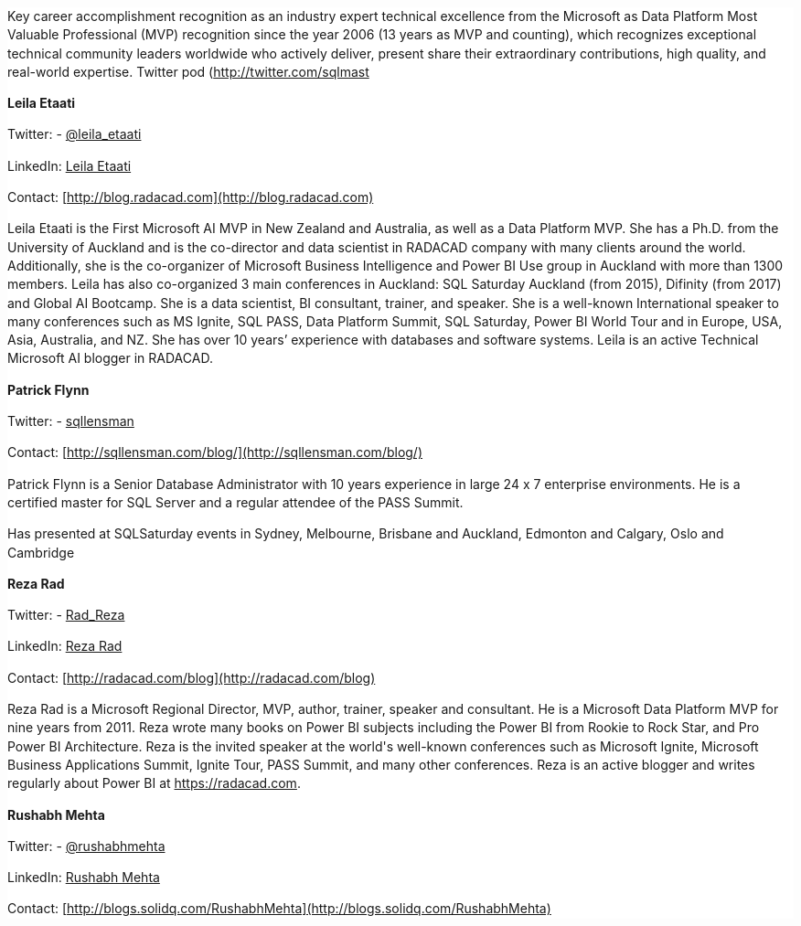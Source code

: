 Key career accomplishment  recognition as an industry expert  technical excellence from the Microsoft as Data Platform Most Valuable Professional (MVP) recognition since the year 2006 (13 years as MVP and counting), which recognizes exceptional technical community leaders worldwide who actively deliver, present  share their extraordinary contributions, high quality, and real-world expertise.
Twitter pod (http://twitter.com/sqlmast
 
**Leila Etaati**
 
Twitter:  - [@leila_etaati](https://www.twitter.com/@leila_etaati)
 
LinkedIn: [Leila Etaati](https://nz.linkedin.com/pub/leila-etaati/36/46/b03)
 
Contact: [http://blog.radacad.com](http://blog.radacad.com)
 
Leila Etaati is the First Microsoft AI MVP in New Zealand and Australia, as well as a Data Platform MVP. She has a Ph.D. from the University of Auckland and is the co-director and data scientist in RADACAD company with many clients around the world. Additionally, she is the co-organizer of Microsoft Business Intelligence and Power BI Use group in Auckland with more than 1300 members. Leila has also co-organized 3 main conferences in Auckland: SQL Saturday Auckland (from 2015), Difinity (from 2017) and Global AI Bootcamp. She is a data scientist, BI consultant, trainer, and speaker. She is a well-known International speaker to many conferences such as MS Ignite, SQL PASS, Data Platform Summit, SQL Saturday, Power BI World Tour and in Europe, USA, Asia, Australia, and NZ. She has over 10 years’ experience with databases and software systems. Leila is an active Technical Microsoft AI blogger in RADACAD.
 
**Patrick Flynn**
 
Twitter:  - [sqllensman](https://www.twitter.com/sqllensman)
 
Contact: [http://sqllensman.com/blog/](http://sqllensman.com/blog/)
 
Patrick Flynn is a Senior Database Administrator with 10 years experience in large 24 x 7 enterprise environments. He is a certified master for SQL Server and a regular attendee of the PASS Summit.

Has presented at SQLSaturday events in Sydney, Melbourne, Brisbane and Auckland, Edmonton and Calgary, Oslo and Cambridge
 
**Reza Rad**
 
Twitter:  - [Rad_Reza](https://www.twitter.com/Rad_Reza)
 
LinkedIn: [Reza Rad](http://nz.linkedin.com/in/rezarad/)
 
Contact: [http://radacad.com/blog](http://radacad.com/blog)
 
Reza Rad is a Microsoft Regional Director, MVP, author, trainer, speaker and consultant. He is a Microsoft Data Platform MVP for nine years from 2011.
Reza wrote many books on Power BI subjects including the Power BI from Rookie to Rock Star, and Pro Power BI Architecture.
Reza is the invited speaker at the world's well-known conferences such as Microsoft Ignite, Microsoft Business Applications Summit, Ignite Tour, PASS Summit, and many other conferences.
Reza is an active blogger and writes regularly about Power BI at https://radacad.com.
 
**Rushabh Mehta**
 
Twitter:  - [@rushabhmehta](https://www.twitter.com/@rushabhmehta)
 
LinkedIn: [Rushabh Mehta](https://www.linkedin.com/in/rushabhbmehta)
 
Contact: [http://blogs.solidq.com/RushabhMehta](http://blogs.solidq.com/RushabhMehta)
 